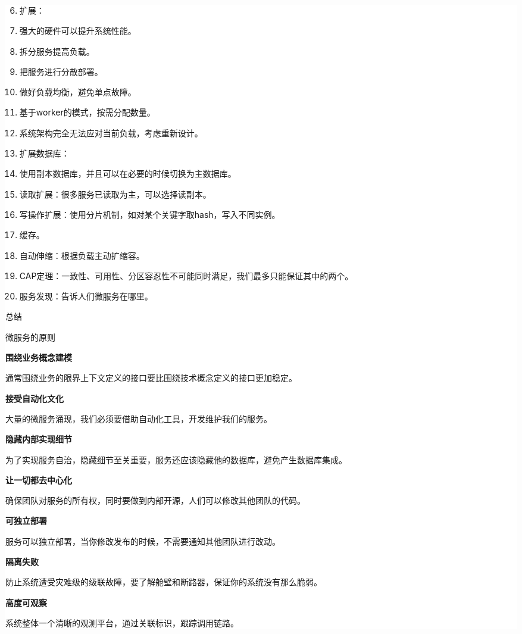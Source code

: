 6.  扩展：
    

1.  强大的硬件可以提升系统性能。
    
2.  拆分服务提高负载。
    
3.  把服务进行分散部署。
    
4.  做好负载均衡，避免单点故障。
    
5.  基于worker的模式，按需分配数量。
    
6.  系统架构完全无法应对当前负载，考虑重新设计。
    

8.  扩展数据库：
    

1.  使用副本数据库，并且可以在必要的时候切换为主数据库。
    
2.  读取扩展：很多服务已读取为主，可以选择读副本。
    
3.  写操作扩展：使用分片机制，如对某个关键字取hash，写入不同实例。
    

10.  缓存。
    
11.  自动伸缩：根据负载主动扩缩容。
    
12.  CAP定理：一致性、可用性、分区容忍性不可能同时满足，我们最多只能保证其中的两个。
    
13.  服务发现：告诉人们微服务在哪里。
    

总结

微服务的原则

**围绕业务概念建模**

通常围绕业务的限界上下文定义的接口要比围绕技术概念定义的接口更加稳定。

**接受自动化文化**

大量的微服务涌现，我们必须要借助自动化工具，开发维护我们的服务。

**隐藏内部实现细节**

为了实现服务自治，隐藏细节至关重要，服务还应该隐藏他的数据库，避免产生数据库集成。

**让一切都去中心化**

确保团队对服务的所有权，同时要做到内部开源，人们可以修改其他团队的代码。

**可独立部署**

服务可以独立部署，当你修改发布的时候，不需要通知其他团队进行改动。

**隔离失败**

防止系统遭受灾难级的级联故障，要了解舱壁和断路器，保证你的系统没有那么脆弱。

**高度可观察**

系统整体一个清晰的观测平台，通过关联标识，跟踪调用链路。

